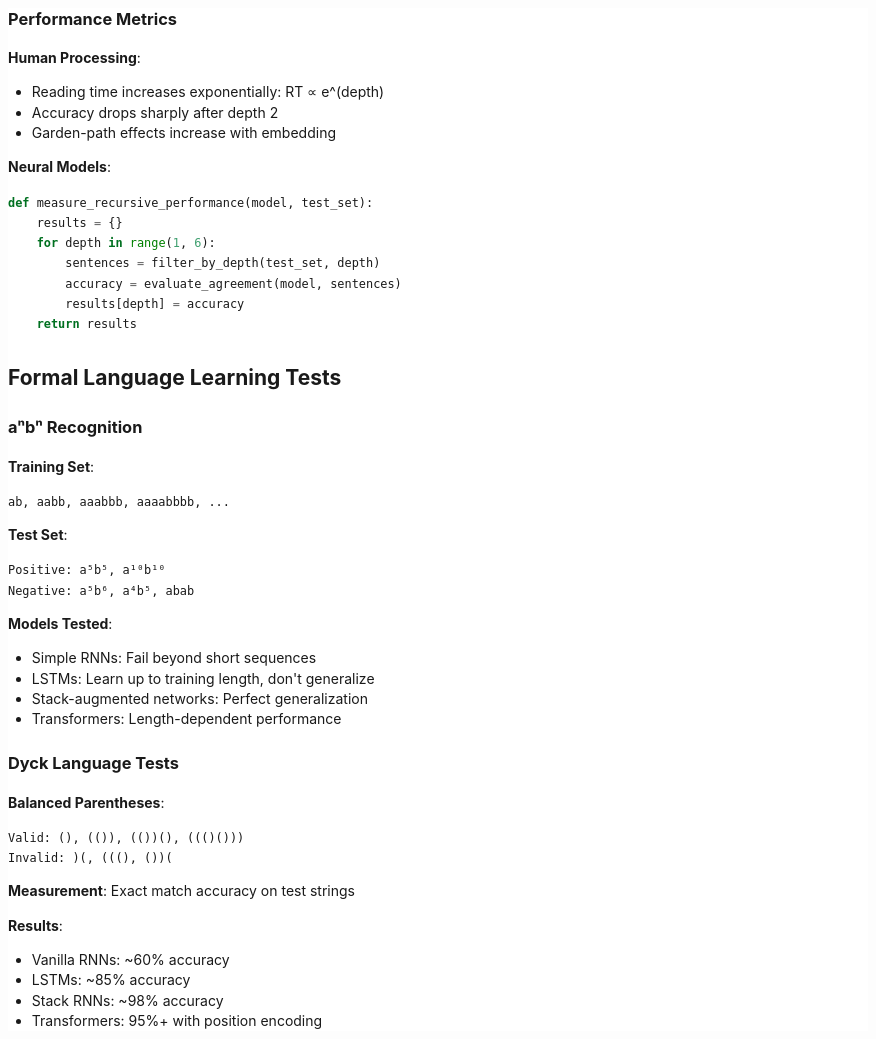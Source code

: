 ### Performance Metrics

**Human Processing**:
- Reading time increases exponentially: RT ∝ e^(depth)
- Accuracy drops sharply after depth 2
- Garden-path effects increase with embedding

**Neural Models**:
```python
def measure_recursive_performance(model, test_set):
    results = {}
    for depth in range(1, 6):
        sentences = filter_by_depth(test_set, depth)
        accuracy = evaluate_agreement(model, sentences)
        results[depth] = accuracy
    return results
```

## Formal Language Learning Tests

### aⁿbⁿ Recognition

**Training Set**: 
```
ab, aabb, aaabbb, aaaabbbb, ...
```

**Test Set**:
```
Positive: a⁵b⁵, a¹⁰b¹⁰
Negative: a⁵b⁶, a⁴b⁵, abab
```

**Models Tested**:
- Simple RNNs: Fail beyond short sequences
- LSTMs: Learn up to training length, don't generalize
- Stack-augmented networks: Perfect generalization
- Transformers: Length-dependent performance

### Dyck Language Tests

**Balanced Parentheses**:
```
Valid: (), (()), (())(), ((()()))
Invalid: )(, (((), ())(
```

**Measurement**: Exact match accuracy on test strings

**Results**:
- Vanilla RNNs: ~60% accuracy
- LSTMs: ~85% accuracy  
- Stack RNNs: ~98% accuracy
- Transformers: 95%+ with position encoding
